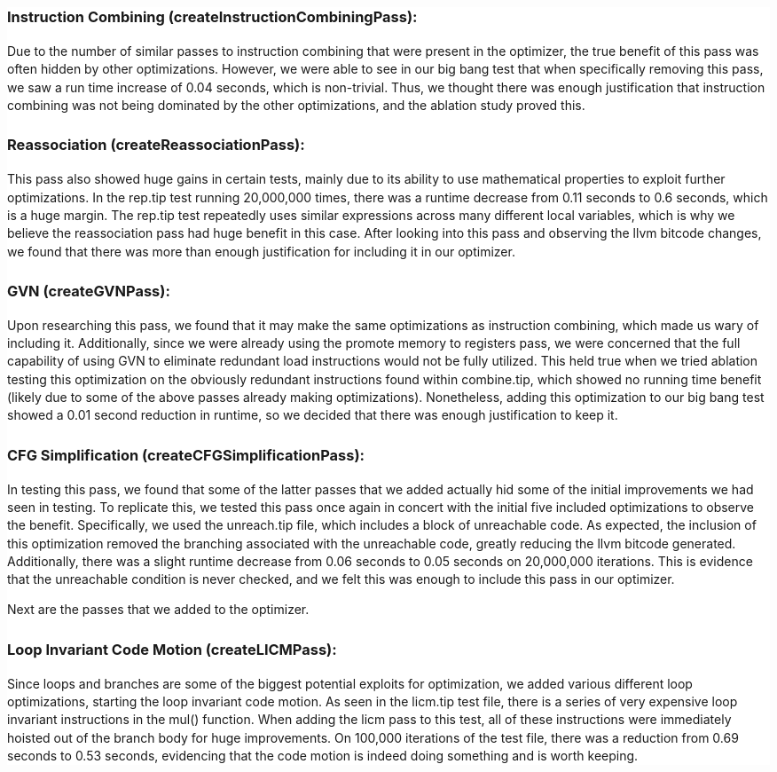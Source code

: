 ### Instruction Combining (createInstructionCombiningPass):

Due to the number of similar passes to instruction combining that were present in the optimizer, the true benefit of this pass was often hidden by other optimizations. However, we were able to see in our big bang test that when specifically removing this pass, we saw a run time increase of 0.04 seconds, which is non-trivial. Thus, we thought there was enough justification that instruction combining was not being dominated by the other optimizations, and the ablation study proved this.

### Reassociation (createReassociationPass):

This pass also showed huge gains in certain tests, mainly due to its ability to use mathematical properties to exploit further optimizations. In the rep.tip test running 20,000,000 times, there was a runtime decrease from 0.11 seconds to 0.6 seconds, which is a huge margin. The rep.tip test repeatedly uses similar expressions across many different local variables, which is why we believe the reassociation pass had huge benefit in this case. After looking into this pass and observing the llvm bitcode changes, we found that there was more than enough justification for including it in our optimizer.

### GVN (createGVNPass):

Upon researching this pass, we found that it may make the same optimizations as instruction combining, which made us wary of including it. Additionally, since we were already using the promote memory to registers pass, we were concerned that the full capability of using GVN to eliminate redundant load instructions would not be fully utilized. This held true when we tried ablation testing this optimization on the obviously redundant instructions found within combine.tip, which showed no running time benefit (likely due to some of the above passes already making optimizations). Nonetheless, adding this optimization to our big bang test showed a 0.01 second reduction in runtime, so we decided that there was enough justification to keep it.

### CFG Simplification (createCFGSimplificationPass):

In testing this pass, we found that some of the latter passes that we added actually hid some of the initial improvements we had seen in testing. To replicate this, we tested this pass once again in concert with the initial five included optimizations to observe the benefit. Specifically, we used the unreach.tip file, which includes a block of unreachable code. As expected, the inclusion of this optimization removed the branching associated with the unreachable code, greatly reducing the llvm bitcode generated. Additionally, there was a slight runtime decrease from 0.06 seconds to 0.05 seconds on 20,000,000 iterations. This is evidence that the unreachable condition is never checked, and we felt this was enough to include this pass in our optimizer.

Next are the passes that we added to the optimizer.

### Loop Invariant Code Motion (createLICMPass):

Since loops and branches are some of the biggest potential exploits for optimization, we added various different loop optimizations, starting the loop invariant code motion. As seen in the licm.tip test file, there is a series of very expensive loop invariant instructions in the mul() function. When adding the licm pass to this test, all of these instructions were immediately hoisted out of the branch body for huge improvements. On 100,000 iterations of the test file, there was a reduction from 0.69 seconds to 0.53 seconds, evidencing that the code motion is indeed doing something and is worth keeping.
